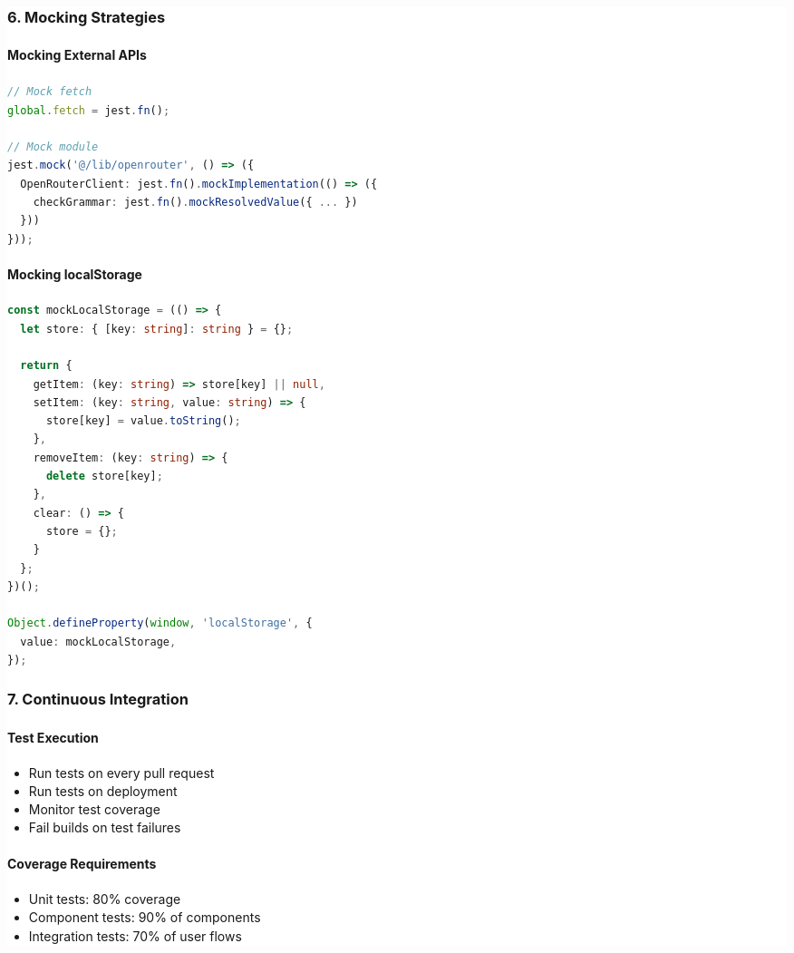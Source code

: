 ### 6. Mocking Strategies

#### Mocking External APIs
```typescript
// Mock fetch
global.fetch = jest.fn();

// Mock module
jest.mock('@/lib/openrouter', () => ({
  OpenRouterClient: jest.fn().mockImplementation(() => ({
    checkGrammar: jest.fn().mockResolvedValue({ ... })
  }))
}));
```

#### Mocking localStorage
```typescript
const mockLocalStorage = (() => {
  let store: { [key: string]: string } = {};
  
  return {
    getItem: (key: string) => store[key] || null,
    setItem: (key: string, value: string) => {
      store[key] = value.toString();
    },
    removeItem: (key: string) => {
      delete store[key];
    },
    clear: () => {
      store = {};
    }
  };
})();

Object.defineProperty(window, 'localStorage', {
  value: mockLocalStorage,
});
```

### 7. Continuous Integration

#### Test Execution
- Run tests on every pull request
- Run tests on deployment
- Monitor test coverage
- Fail builds on test failures

#### Coverage Requirements
- Unit tests: 80% coverage
- Component tests: 90% of components
- Integration tests: 70% of user flows
